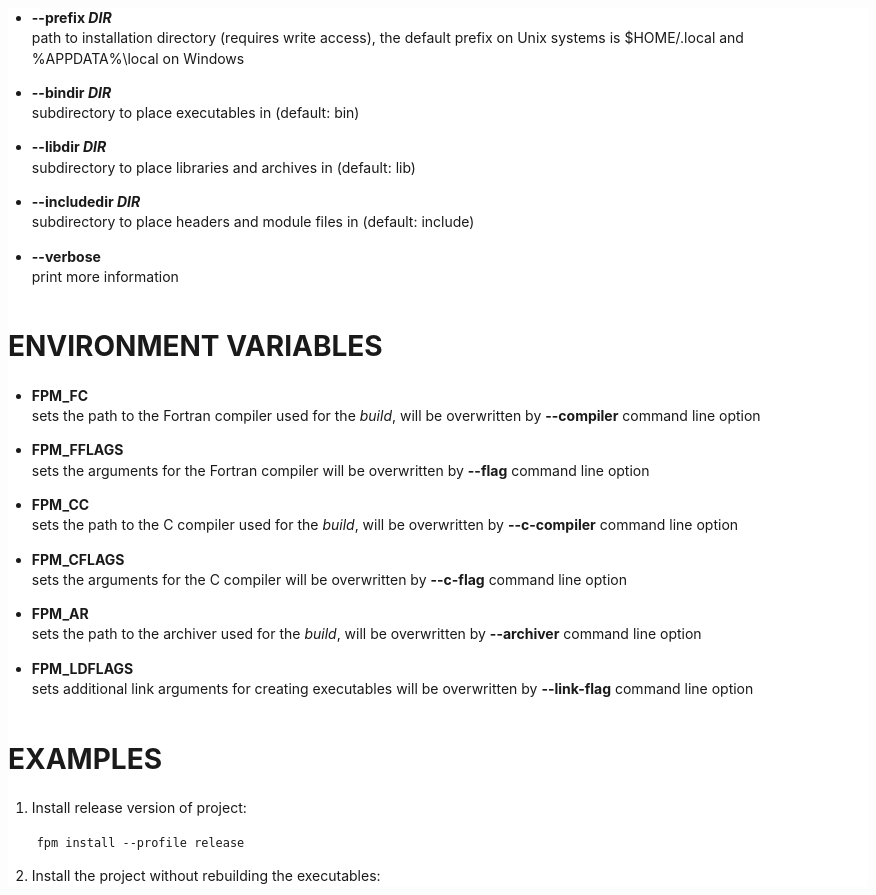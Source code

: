   - ****--prefix** *DIR***  
    path to installation directory (requires write access), the default
    prefix on Unix systems is $HOME/.local and %APPDATA%\\local on
    Windows

  - ****--bindir** *DIR***  
    subdirectory to place executables in (default: bin)

  - ****--libdir** *DIR***  
    subdirectory to place libraries and archives in (default: lib)

  - ****--includedir** *DIR***  
    subdirectory to place headers and module files in (default: include)

  - ****--verbose****  
    print more information

# ENVIRONMENT VARIABLES

  - **FPM\_FC**  
    sets the path to the Fortran compiler used for the *build*, will be
    overwritten by **--compiler** command line option

  - **FPM\_FFLAGS**  
    sets the arguments for the Fortran compiler will be overwritten by
    **--flag** command line option

  - **FPM\_CC**  
    sets the path to the C compiler used for the *build*, will be
    overwritten by **--c-compiler** command line option

  - **FPM\_CFLAGS**  
    sets the arguments for the C compiler will be overwritten by
    **--c-flag** command line option

  - **FPM\_AR**  
    sets the path to the archiver used for the *build*, will be
    overwritten by **--archiver** command line option

  - **FPM\_LDFLAGS**  
    sets additional link arguments for creating executables will be
    overwritten by **--link-flag** command line option

# EXAMPLES

1.  Install release version of project:



``` 
    fpm install --profile release
```

2.  Install the project without rebuilding the executables:



